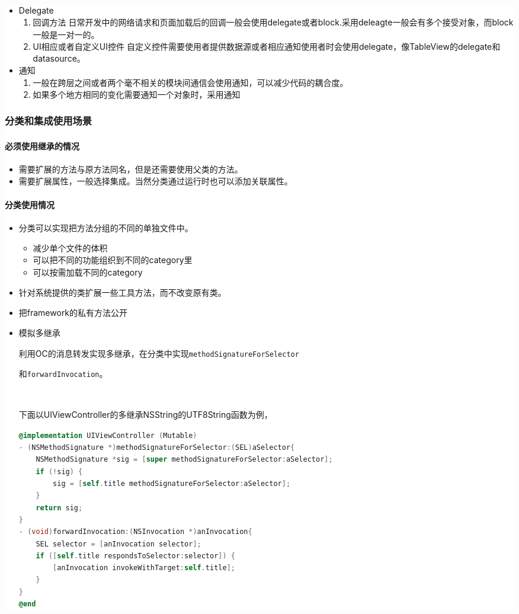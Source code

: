 - Delegate
  1. 回调方法
    日常开发中的网络请求和页面加载后的回调一般会使用delegate或者block.采用deleagte一般会有多个接受对象，而block一般是一对一的。
  2. UI相应或者自定义UI控件
    自定义控件需要使用者提供数据源或者相应通知使用者时会使用delegate，像TableView的delegate和datasource。
- 通知
  1. 一般在跨层之间或者两个毫不相关的模块间通信会使用通知，可以减少代码的耦合度。
  2. 如果多个地方相同的变化需要通知一个对象时，采用通知

### 分类和集成使用场景

#### 必须使用继承的情况

- 需要扩展的方法与原方法同名，但是还需要使用父类的方法。
- 需要扩展属性，一般选择集成。当然分类通过运行时也可以添加关联属性。

#### 分类使用情况

- 分类可以实现把方法分组的不同的单独文件中。

  - 减少单个文件的体积
  - 可以把不同的功能组织到不同的category里
  - 可以按需加载不同的category

- 针对系统提供的类扩展一些工具方法，而不改变原有类。

- 把framework的私有方法公开

- 模拟多继承

  利用OC的消息转发实现多继承，在分类中实现`methodSignatureForSelector`

  和`forwardInvocation`。 

  ​

  下面以UIViewController的多继承NSString的UTF8String函数为例，

  ```objective-c
  @implementation UIViewController (Mutable)
  - (NSMethodSignature *)methodSignatureForSelector:(SEL)aSelector{
      NSMethodSignature *sig = [super methodSignatureForSelector:aSelector];
      if (!sig) {
          sig = [self.title methodSignatureForSelector:aSelector];
      }
      return sig;
  }
  - (void)forwardInvocation:(NSInvocation *)anInvocation{
      SEL selector = [anInvocation selector];
      if ([self.title respondsToSelector:selector]) {
          [anInvocation invokeWithTarget:self.title];
      }
  }
  @end
  ```

